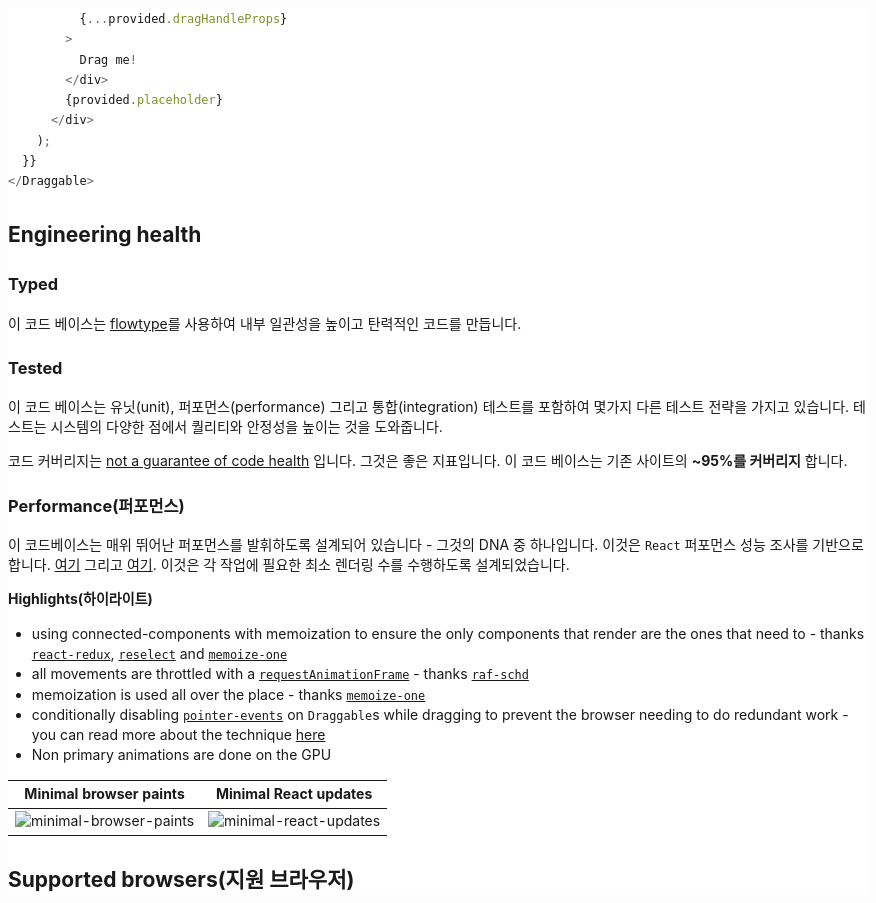 ```js
          {...provided.dragHandleProps}
        >
          Drag me!
        </div>
        {provided.placeholder}
      </div>
    );
  }}
</Draggable>
```

## Engineering health

### Typed

이 코드 베이스는 [flowtype](flowtype.org)를 사용하여 내부 일관성을 높이고 탄력적인 코드를 만듭니다.

### Tested

이 코드 베이스는 유닛(unit), 퍼포먼스(performance) 그리고 통합(integration) 테스트를 포함하여 몇가지 다른 테스트 전략을 가지고 있습니다. 테스트는 시스템의 다양한 점에서 퀄리티와 안정성을 높이는 것을 도와줍니다.

코드 커버리지는 [not a guarantee of code health](https://stackoverflow.com/a/90021/1374236) 입니다. 그것은 좋은 지표입니다. 이 코드 베이스는 기존 사이트의 **~95%를 커버리지** 합니다.

### Performance(퍼포먼스)

이 코드베이스는 매위 뛰어난 퍼포먼스를 발휘하도록 설계되어 있습니다 - 그것의 DNA 중 하나입니다. 이것은 `React` 퍼포먼스 성능 조사를 기반으로 합니다. [여기](https://medium.com/@alexandereardon/performance-optimisations-for-react-applications-b453c597b191) 그리고 [여기](https://medium.com/@alexandereardon/performance-optimisations-for-react-applications-round-2-2042e5c9af97). 이것은 각 작업에 필요한 최소 렌더링 수를 수행하도록 설계되었습니다.

**Highlights(하이라이트)**

- using connected-components with memoization to ensure the only components that render are the ones that need to - thanks [`react-redux`](https://github.com/reactjs/react-redux), [`reselect`](https://github.com/reactjs/reselect) and [`memoize-one`](https://github.com/alexreardon/memoize-one)
- all movements are throttled with a [`requestAnimationFrame`](https://developer.mozilla.org/en-US/docs/Web/API/window/requestAnimationFrame) - thanks [`raf-schd`](https://github.com/alexreardon/raf-schd)
- memoization is used all over the place - thanks [`memoize-one`](https://github.com/alexreardon/memoize-one)
- conditionally disabling [`pointer-events`](https://developer.mozilla.org/en/docs/Web/CSS/pointer-events) on `Draggable`s while dragging to prevent the browser needing to do redundant work - you can read more about the technique [here](https://www.thecssninja.com/css/pointer-events-60fps)
- Non primary animations are done on the GPU

| Minimal browser paints | Minimal React updates |
|------------------------|-----------------------|
|![minimal-browser-paints](https://github.com/alexreardon/files/blob/master/resources/dnd-browser-paint.gif?raw=true)|![minimal-react-updates](https://github.com/alexreardon/files/blob/master/resources/dnd-react-paint.gif?raw=true)|

## Supported browsers(지원 브라우저)
